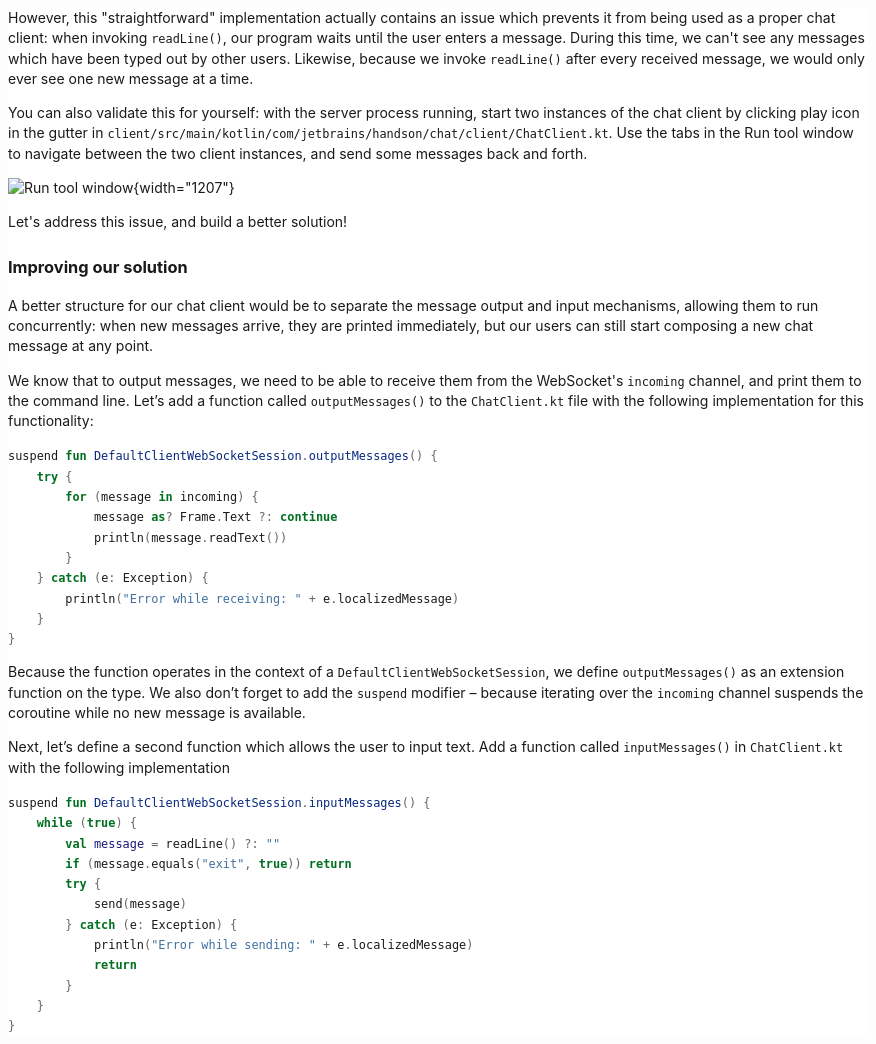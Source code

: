 However, this "straightforward" implementation actually contains an issue which prevents it from being used as a proper chat client: when invoking `readLine()`, our program waits until the user enters a message. During this time, we can't see any messages which have been typed out by other users. Likewise, because we invoke `readLine()` after every received message, we would only ever see one new message at a time.

You can also validate this for yourself: with the server process running, start two instances of the chat client by clicking play icon in the gutter in `client/src/main/kotlin/com/jetbrains/handson/chat/client/ChatClient.kt`. Use the tabs in the Run tool window to navigate between the two client instances, and send some messages back and forth.

![Run tool window](image-20201111191815343.png){width="1207"}

Let's address this issue, and build a better solution!

### Improving our solution

A better structure for our chat client would be to separate the message output and input mechanisms, allowing them to run concurrently: when new messages arrive, they are printed immediately, but our users can still start composing a new chat message at any point.

We know that to output messages, we need to be able to receive them from the WebSocket's `incoming` channel, and print them to the command line. Let’s add a function called `outputMessages()` to the `ChatClient.kt` file with the following implementation for this functionality:

```kotlin
suspend fun DefaultClientWebSocketSession.outputMessages() {
    try {
        for (message in incoming) {
            message as? Frame.Text ?: continue
            println(message.readText())
        }
    } catch (e: Exception) {
        println("Error while receiving: " + e.localizedMessage)
    }
}
```

Because the function operates in the context of a `DefaultClientWebSocketSession`, we define `outputMessages()` as an extension function on the type. We also don’t forget to add the `suspend` modifier – because iterating over the `incoming` channel suspends the coroutine while no new message is available.

Next, let’s define a second function which allows the user to input text. Add a function called `inputMessages()` in `ChatClient.kt` with the following implementation

```kotlin
suspend fun DefaultClientWebSocketSession.inputMessages() {
    while (true) {
        val message = readLine() ?: ""
        if (message.equals("exit", true)) return
        try {
            send(message)
        } catch (e: Exception) {
            println("Error while sending: " + e.localizedMessage)
            return
        }
    }
}
```
